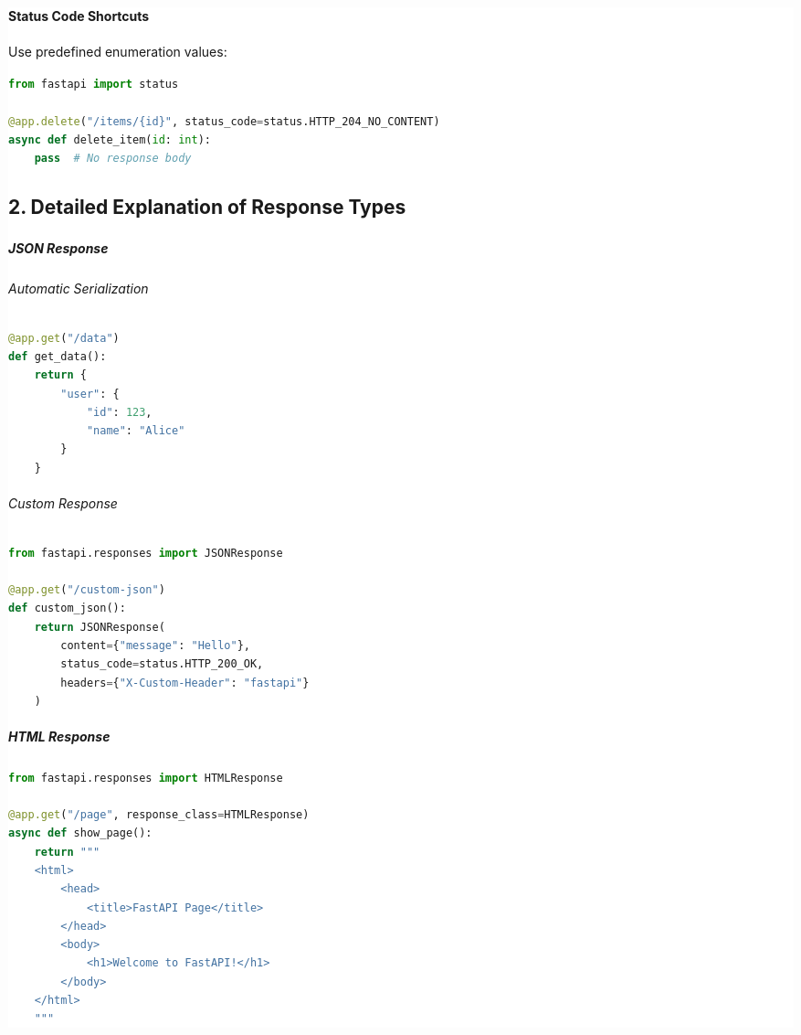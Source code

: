 #### Status Code Shortcuts
Use predefined enumeration values:
```python
from fastapi import status

@app.delete("/items/{id}", status_code=status.HTTP_204_NO_CONTENT)
async def delete_item(id: int):
    pass  # No response body
```

## 2. Detailed Explanation of Response Types

##### JSON Response
###### Automatic Serialization
```python
@app.get("/data")
def get_data():
    return {
        "user": {
            "id": 123,
            "name": "Alice"
        }
    }
```

###### Custom Response
```python
from fastapi.responses import JSONResponse

@app.get("/custom-json")
def custom_json():
    return JSONResponse(
        content={"message": "Hello"},
        status_code=status.HTTP_200_OK,
        headers={"X-Custom-Header": "fastapi"}
    )
```

##### HTML Response
```python
from fastapi.responses import HTMLResponse

@app.get("/page", response_class=HTMLResponse)
async def show_page():
    return """
    <html>
        <head>
            <title>FastAPI Page</title>
        </head>
        <body>
            <h1>Welcome to FastAPI!</h1>
        </body>
    </html>
    """
```
